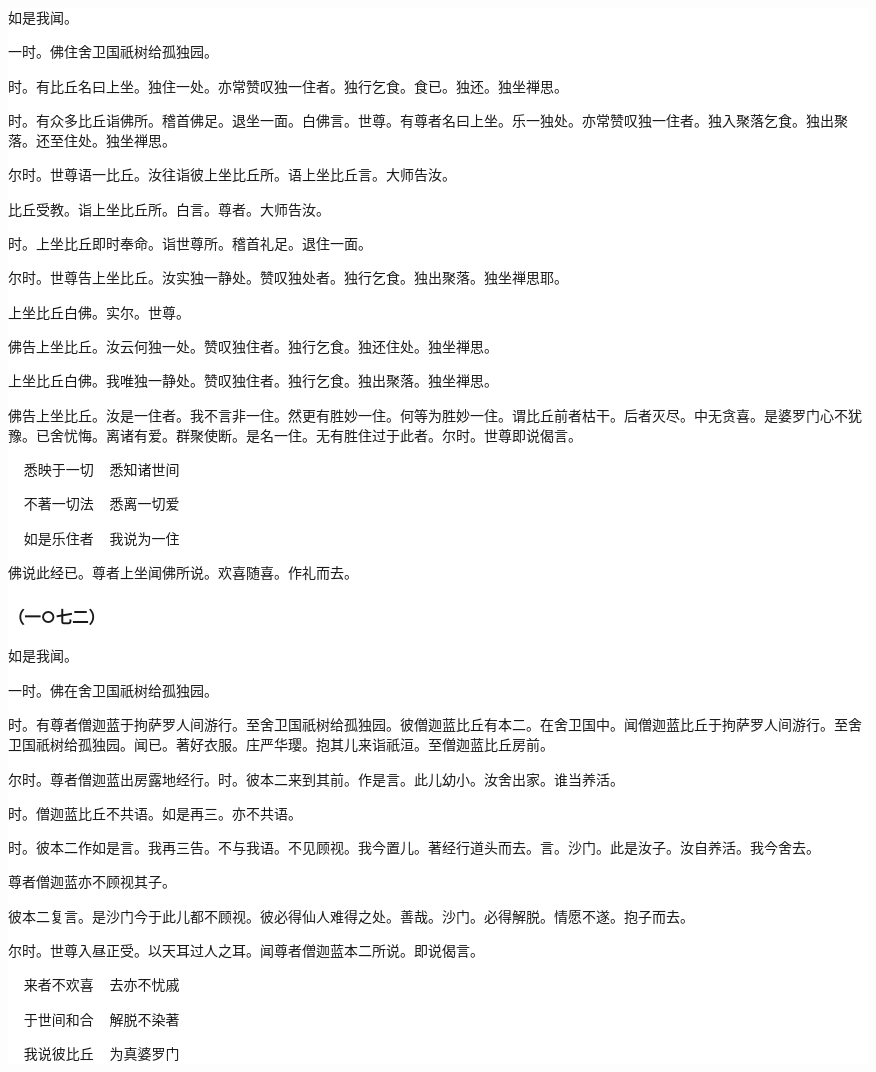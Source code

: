 <a name="1071"></a>

如是我闻。

一时。佛住舍卫国祇树给孤独园。

时。有比丘名曰上坐。独住一处。亦常赞叹独一住者。独行乞食。食已。独还。独坐禅思。

时。有众多比丘诣佛所。稽首佛足。退坐一面。白佛言。世尊。有尊者名曰上坐。乐一独处。亦常赞叹独一住者。独入聚落乞食。独出聚落。还至住处。独坐禅思。

尔时。世尊语一比丘。汝往诣彼上坐比丘所。语上坐比丘言。大师告汝。

比丘受教。诣上坐比丘所。白言。尊者。大师告汝。

时。上坐比丘即时奉命。诣世尊所。稽首礼足。退住一面。

尔时。世尊告上坐比丘。汝实独一静处。赞叹独处者。独行乞食。独出聚落。独坐禅思耶。

上坐比丘白佛。实尔。世尊。

佛告上坐比丘。汝云何独一处。赞叹独住者。独行乞食。独还住处。独坐禅思。

上坐比丘白佛。我唯独一静处。赞叹独住者。独行乞食。独出聚落。独坐禅思。

佛告上坐比丘。汝是一住者。我不言非一住。然更有胜妙一住。何等为胜妙一住。谓比丘前者枯干。后者灭尽。中无贪喜。是婆罗门心不犹豫。已舍忧悔。离诸有爱。群聚使断。是名一住。无有胜住过于此者。尔时。世尊即说偈言。

&nbsp;&nbsp;&nbsp;&nbsp;悉映于一切&nbsp;&nbsp;&nbsp;&nbsp;悉知诸世间

&nbsp;&nbsp;&nbsp;&nbsp;不著一切法&nbsp;&nbsp;&nbsp;&nbsp;悉离一切爱

&nbsp;&nbsp;&nbsp;&nbsp;如是乐住者&nbsp;&nbsp;&nbsp;&nbsp;我说为一住

佛说此经已。尊者上坐闻佛所说。欢喜随喜。作礼而去。

### （一○七二）

<a name="1072"></a>

如是我闻。

一时。佛在舍卫国祇树给孤独园。

时。有尊者僧迦蓝于拘萨罗人间游行。至舍卫国祇树给孤独园。彼僧迦蓝比丘有本二。在舍卫国中。闻僧迦蓝比丘于拘萨罗人间游行。至舍卫国祇树给孤独园。闻已。著好衣服。庄严华璎。抱其儿来诣祇洹。至僧迦蓝比丘房前。

尔时。尊者僧迦蓝出房露地经行。时。彼本二来到其前。作是言。此儿幼小。汝舍出家。谁当养活。

时。僧迦蓝比丘不共语。如是再三。亦不共语。

时。彼本二作如是言。我再三告。不与我语。不见顾视。我今置儿。著经行道头而去。言。沙门。此是汝子。汝自养活。我今舍去。

尊者僧迦蓝亦不顾视其子。

彼本二复言。是沙门今于此儿都不顾视。彼必得仙人难得之处。善哉。沙门。必得解脱。情愿不遂。抱子而去。

尔时。世尊入昼正受。以天耳过人之耳。闻尊者僧迦蓝本二所说。即说偈言。

&nbsp;&nbsp;&nbsp;&nbsp;来者不欢喜&nbsp;&nbsp;&nbsp;&nbsp;去亦不忧戚

&nbsp;&nbsp;&nbsp;&nbsp;于世间和合&nbsp;&nbsp;&nbsp;&nbsp;解脱不染著

&nbsp;&nbsp;&nbsp;&nbsp;我说彼比丘&nbsp;&nbsp;&nbsp;&nbsp;为真婆罗门
